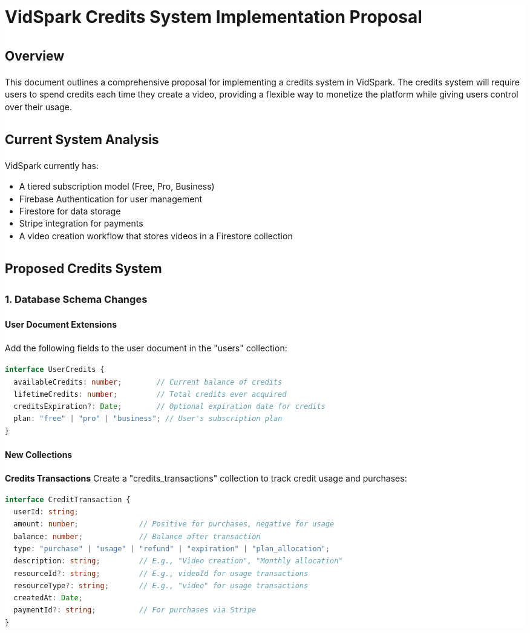 # VidSpark Credits System Implementation Proposal

## Overview

This document outlines a comprehensive proposal for implementing a credits system in VidSpark. The credits system will require users to spend credits each time they create a video, providing a flexible way to monetize the platform while giving users control over their usage.

## Current System Analysis

VidSpark currently has:
- A tiered subscription model (Free, Pro, Business)
- Firebase Authentication for user management
- Firestore for data storage
- Stripe integration for payments
- A video creation workflow that stores videos in a Firestore collection

## Proposed Credits System

### 1. Database Schema Changes

#### User Document Extensions
Add the following fields to the user document in the "users" collection:

```typescript
interface UserCredits {
  availableCredits: number;        // Current balance of credits
  lifetimeCredits: number;         // Total credits ever acquired
  creditsExpiration?: Date;        // Optional expiration date for credits
  plan: "free" | "pro" | "business"; // User's subscription plan
}
```

#### New Collections

**Credits Transactions**
Create a "credits_transactions" collection to track credit usage and purchases:

```typescript
interface CreditTransaction {
  userId: string;
  amount: number;              // Positive for purchases, negative for usage
  balance: number;             // Balance after transaction
  type: "purchase" | "usage" | "refund" | "expiration" | "plan_allocation";
  description: string;         // E.g., "Video creation", "Monthly allocation"
  resourceId?: string;         // E.g., videoId for usage transactions
  resourceType?: string;       // E.g., "video" for usage transactions
  createdAt: Date;
  paymentId?: string;          // For purchases via Stripe
}
```
